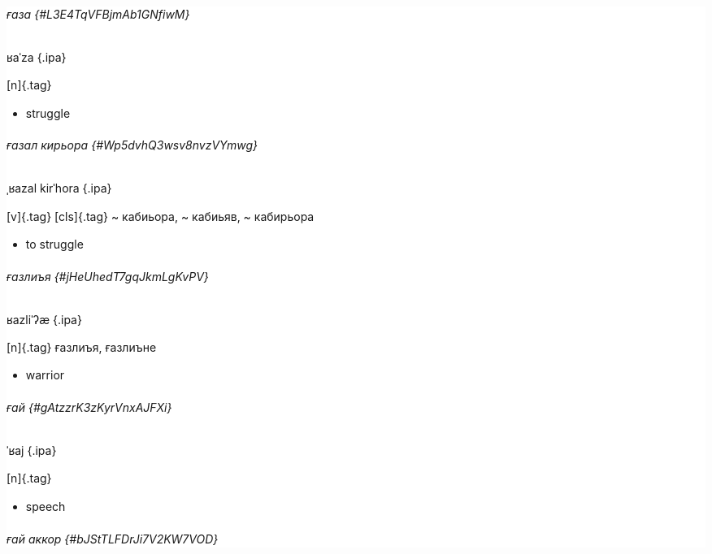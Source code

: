 ###### ғаза {#L3E4TqVFBjmAb1GNfiwM}

ʁaˈza {.ipa}

</div>

[n]{.tag}

- struggle

</div>

<div class='word'>

<div class='title'>

###### ғазал кирьора {#Wp5dvhQ3wsv8nvzVYmwg}

ˌʁazal kirˈhora {.ipa}

</div>

[v]{.tag} [cls]{.tag} ~ кабиьора, ~ кабиьяв, ~ кабирьора

- to struggle

</div>

<div class='word'>

<div class='title'>

###### ғазлиъя {#jHeUhedT7gqJkmLgKvPV}

ʁazliˈʔæ {.ipa}

</div>

[n]{.tag} ғазлиъя, ғазлиъне

- warrior

</div>

<div class='word'>

<div class='title'>

###### ғай {#gAtzzrK3zKyrVnxAJFXi}

ˈʁaj {.ipa}

</div>

[n]{.tag}

- speech

</div>

<div class='word'>

<div class='title'>

###### ғай аккор {#bJStTLFDrJi7V2KW7VOD}
